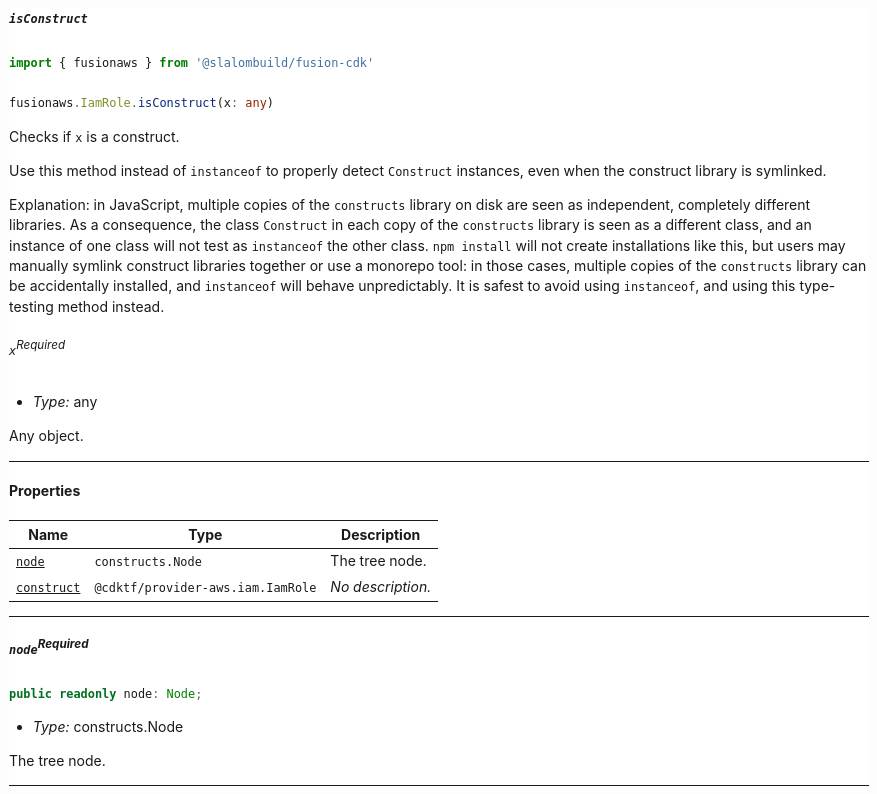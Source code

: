 ##### `isConstruct` <a name="isConstruct" id="@slalombuild/fusion-cdk.fusionaws.IamRole.isConstruct"></a>

```typescript
import { fusionaws } from '@slalombuild/fusion-cdk'

fusionaws.IamRole.isConstruct(x: any)
```

Checks if `x` is a construct.

Use this method instead of `instanceof` to properly detect `Construct`
instances, even when the construct library is symlinked.

Explanation: in JavaScript, multiple copies of the `constructs` library on
disk are seen as independent, completely different libraries. As a
consequence, the class `Construct` in each copy of the `constructs` library
is seen as a different class, and an instance of one class will not test as
`instanceof` the other class. `npm install` will not create installations
like this, but users may manually symlink construct libraries together or
use a monorepo tool: in those cases, multiple copies of the `constructs`
library can be accidentally installed, and `instanceof` will behave
unpredictably. It is safest to avoid using `instanceof`, and using
this type-testing method instead.

###### `x`<sup>Required</sup> <a name="x" id="@slalombuild/fusion-cdk.fusionaws.IamRole.isConstruct.parameter.x"></a>

- *Type:* any

Any object.

---

#### Properties <a name="Properties" id="Properties"></a>

| **Name** | **Type** | **Description** |
| --- | --- | --- |
| <code><a href="#@slalombuild/fusion-cdk.fusionaws.IamRole.property.node">node</a></code> | <code>constructs.Node</code> | The tree node. |
| <code><a href="#@slalombuild/fusion-cdk.fusionaws.IamRole.property.construct">construct</a></code> | <code>@cdktf/provider-aws.iam.IamRole</code> | *No description.* |

---

##### `node`<sup>Required</sup> <a name="node" id="@slalombuild/fusion-cdk.fusionaws.IamRole.property.node"></a>

```typescript
public readonly node: Node;
```

- *Type:* constructs.Node

The tree node.

---

